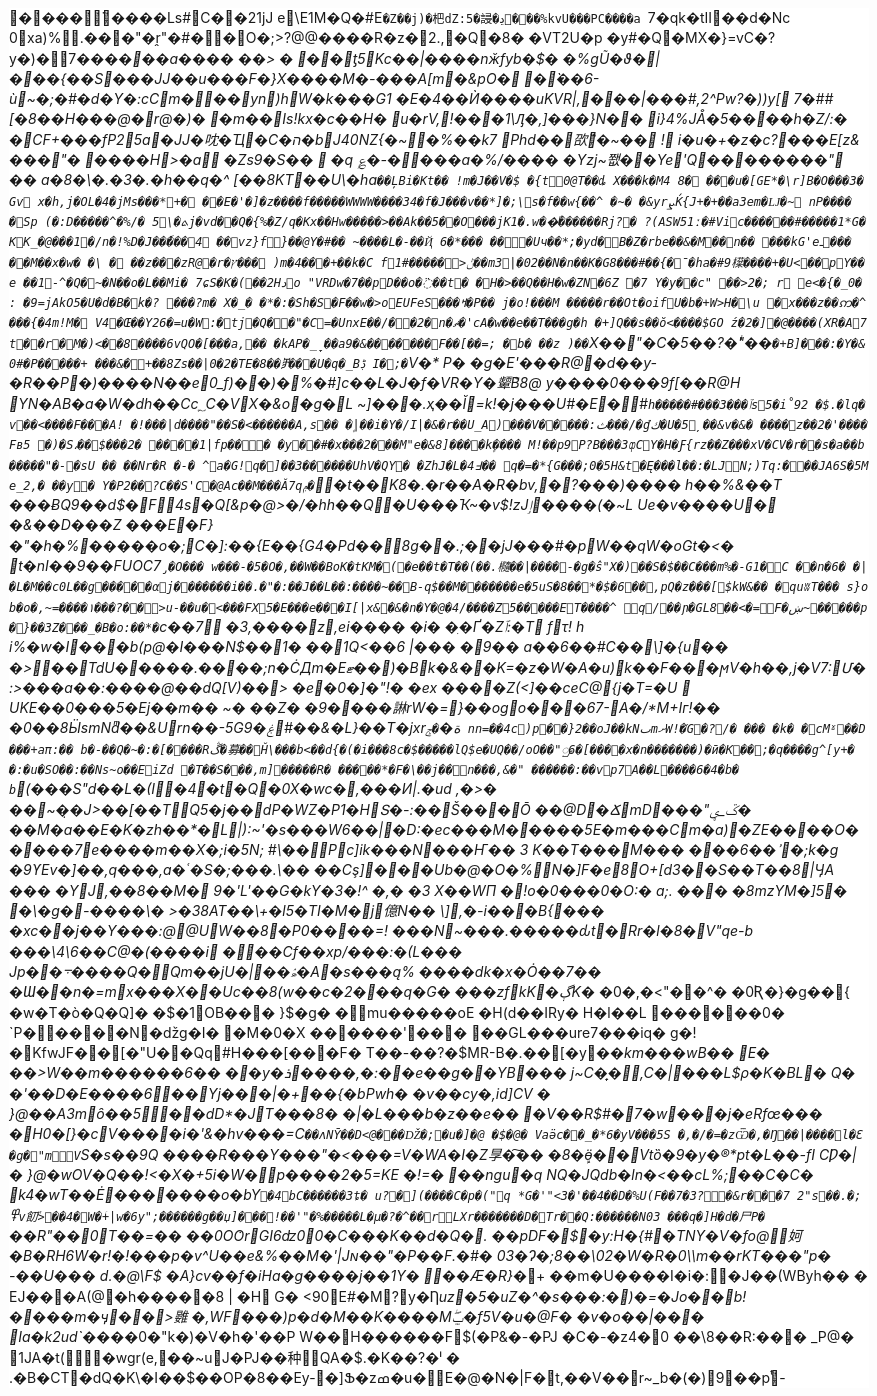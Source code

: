 �޲���͘����Ls#C��21jJ e\E1M�Q�#E`�Z��j)�杷dZ:5�誛�ڍ���%kvU���ΡC����a `7�qk�tII��d�Nc  0xa)%.���"�r"�#��O�;>?@@����R�z�2.,�Q�8� �VT2U�p �y#�Q�M X�}=vC�?y�)�7��_����a���� ��*> � ��ƫ5Kc��|����nӂfyb�$� �%gŨ�ϑ�|���{��S���JJ��u���F�}X����M�-���A[m�&pO*� �̀��6-ù~�;�#�d�Y�:cCm���yn)hW�k���G1 �E�4��Ѝ����uKVR|,���|���#,2^Pw?�))y[ 7�##[�8��H���@�r@�)� �m��Is!kx�c��H� u�rV,!���1\Ԓ�,]���}N�� i}4%JÅ�5����h�Z/:� �CF+���fP25a�ЈJ�㕪�Ҵ�C�ה�bJ40NZ{�~�%��k7 ֋Phd��欩߰�~�� ! i�u�+�z�c?���E[z& ���"� ����H>�a �Zs9�S��   �q ؏�-����a�%/���� �Yzj~쬆��Ye'Q��������" �� a�8�\�.�3�.�h��q�^ [��8KT��U\�ha`��ĻBi�Kt�� !m�J��V�$ �{t0@T��ȡ X���k�M4 8� ���u�[GE*�\r]B�O���3�Gv x�h,j�OL�4�jMs���*+� ��E�'�]�z����f�����WWWW����34�f�J���v��*]�;\s�f��w{��^ �~� �&yrܨЌ{J+�+��a3em�Ǉ�~ nP�����Sp (�:D�����^�%/� 5\�ܬj�vd��Q�{%�Z/q�Kx��Hw�����>��Ak��5�͛�O���jK1ؗ�.w��ͩ������Rj?� ?(ASW51ː�#Vic������#�����1*G�KK_�@���1�/n�!%D�J��ٗ���4 ��vz}f}��@Y�#�� ~����L�-��Ҋ 6�*��� ���Uч��*;�yd�B�Z�rbe��&�M��n�� ���kG'eـ�����M��x�w� �\ � ��z���zR@�r�ץ��� )m�4���+��k�C fݨ<�����#1��m3|�02��N�n��K�G8���#��{�ˉ�ha�#9㯣����+�U<��pY��e ��1-^�Q�~�N��o�L��Mi� 7ɕS�K�(��2Hدo "VRDw�7��pD��o�߳��t� �H�>��Q��H�w�ZN�6Z͘�7 Y�y��c" ��>2�; r e<�{�_0� : �9=jAkO5�U�d�B�k�? ���?m� X�_�  �*�:�Sh�S�F��w�>oEUFeS���ߞ�P�� j�o!���M �����r��Ot�oifU�b�+W>H�\u �x���z��ဢ�^���{�4m!M� V4�Œ��Y26�=u�W:�tj�Q��"�C=�UnxE��/��2�n�ޡ�'cA�w��e��T���g�h �+]Q��s��ŏ<����$ GO ź�2�]ׯ�@����(XR �A7t��r�M�)<��8����6vQO�[� ��a,�� �kAP�_̞��a9�&�������F��[��=; �b� ��z )��`X��"�C�5��?�"ͥ��`�+B]���:�Y�&0#�P��͌���+ ���&�+��8Zs��|0�2�TE�8��ⶫ���U�q�_Bڋ I�ٜ;�`V�* P� �g�E'���R@�d��y-�R��P�)����N��e0_f)��)�%�#]c��L�J�f�VR�Y�颦݉B8@ y����0 ���9f[��R@H YN�AB�a�W�dh��Cc؁C�VX�&o�g�L ~]���.ҳ��Ĭ=k!�j���U#�E�#`h�����#���ٱ���3s5�i̊92 �$.�lq�v��<����F���A! �!���|d����"��S�<������A,s�� �۪|��i�Y�/I|�&� r��U_A)���V�����:ث���/�ުgك�U�5̦��&v�&� ����z��2�'����Fв5 �)�S،��$���2� ����1|fp��� �y��#�x���2���M"e�&8]����k۪���� M!��p9P?B���3ȹCY �H�Ƒ{rz��Z���xV�CV�r��s�a��b�����"�-�sU �� ��Nr�R �-� ^a�G!q�]��3������UhV�QY� �ZhJ�L�߃4�� q�=�*{G���;0�5H&t�Ę���l��:�LJN;)Tq:���JA6S�5Me_2,� ��y� Y�P2��?C��S'C�@Ac��M���Ǎ7qݦ�`�t��K8�.�r��A�R�bv,�?���)���� h��%&��T ���ɃQ9��d$�F4s�Q[&p�@>�/�hh��Q�U���Ҡ~�v$!zЈٳ����(�~L Ue�v����U� �&��D���Z ���E�F}�"�h�%�����o�;C�]:��{E��{G4�Pd��8g��.;��jJ���#�pW��qW�oGt�<� t�nI��9��FUOC7`̡�O��� w���-�5�O�,��W��BoK�tKM�(�e��t�T��(��.㰐��|����-�g�ŝ"X�)��S�$��C���m%�-G1�C ��n�6� �|�L�M��c0L��g�����αj�������i��.�"�:��J��L��:����~��B-q$��M�������e�5uS�8��*�$�6��,pQ�z���[$kW&�� �quʬT��� s}ob�o�,~=����١���?��᫛>u-�� u�<���FX5�E���e���I[|x&�&�n�Y�@�4/����Z5�����ET����^ q/��ɲ�GL8��<�=F�ښ~�����p�}��3Z���_�B�o:��*�`c��7 �3,����z,ei���� �i� �ִ�Ґ�Zٱ:�T fτ! h i%�w�I���b(p@�I���N$��1� ��1Q<��6 |��� �9�� a��6��#C��\\]�{u�� �>��TdU�����.����;n�ĊДm�Eޓ��)�Bk�&��K=�z�W�A�u)k��F���ϻV�h��,j�V7: Մ�:>���a��:����@��dQ[V)��> �e �0�]�"!� �ex ����Z(<]��ceC@{j�T=�U  UKE��0���5�Ej��m�� ~� ��Z� �9����諃rW�=}��ogo���67-A�/*M+Iг!�� �0��8ӸsmNdͫ��&Urn��-5G9�ۼ#��&�L}��T�jxrة�`�ݮ nn=��4c)p��}2��oJ��kNٮmށW!ަ�G�?/� ��� �k� �cMˠ��D���+aπ:�� b�-��Q�~�:�[����Rڴ�募��Ȟ\���b<��d{�(�i���8c�$�����lQ$e�UQ��/oO��"ᮡ6�[����x�n�������)�ӣ�K��;�q����g^[y+��:�u�SO��:��Ns~o��EiZd �T��S���,m]�����R� �����*�F�\��j��n���,&�" ������:��vp7A��L����6�4�b�b`(���S"d��L�(I�4�t�Q�0X�wc�׬,���И|.�ud ,�>� ��~�̣�J>��[��TQ5�j��dP�WZ�P1�HՏ�-:��Š���Ō ��@D�ՃmD� ��"ػ_ؠ� ��М�a��E�K�zh��*�L|):~'�s���W6��|�D:�ec���M�����5E�m���Cm�a)�ZE����O�����7e����m��Χ�;i�5N; #\��Pc]ik���N���Ҥ�� 3 K��T���M��� ���ߴ��6�;k�g �9ϒEv�]��,q���,a�͑ �S�;���.\�� ��Cş]���Ub�@�O�%N�]F�e8O+[d3��S��T��8|ӋA ��� �YJ,��8��M� 9�'L'��G�kY�3�!^ �,� �3 X��WП �!o�0���0�O:� a;. ��� �8mzYM�]5� �\�g�-� ���\� >�38AT��\\+�l5�TI�M�j億N�� \\],�-i���B{��� �xc��j��Y���:@@UW��8�P0����=! ���N\~���.�����ԃt �Rr�l�8�V"qe-b ���\4\6��C@�(����i ���Cf��xp/���:�(L��� Jp��܋����Q�Qm��jU�|��ۿ�A�s���ą% ����dk�x�Ȯ��7�� �Ɯ��n�=mx���X��Uc��8(w��c�2���q�G� ���zfkK�ڳK�_ �0�,�<"��^� �0Ʀ�}�g��{ �w�T�ò�Q�Q]� �$�1OB��� }$�g� �mu�����oE �H(d��IRy� H�l��L ������0 � `P�����N� ǆg�I� �M�0�X ������'��� ��GL���ure7���iq� g�!�KfwJF��[�"U��Qq#H���[���F� T��-��?�$MR-B�.��[�y_��km���wB�� \E� ��>W��m������6�� ��y�ܪ����,�:��e��g��YB��� j~C�̟�,C�|���L$ρ�K�BL� ­Q� �'��D�E����6��Yj���|�+��{�bPwh� �v��cy�,id]CV � }@��A3mȏ��5��dD*�JT���8� �|�L���b�z��e�� �V��R$#�7�w���j�eRfœ��� �H0�[}�cV����i�'&�hv���=C`��ʌNȲ��D<@�� �Ǆ�;�u�]�@ �$�@� Vaӛc��_�*6�yV���5S �,�/�=�zѾ�,�Ŋ��|����l�Ɛ�g�׭"mV`_S�s��9Q ����R���Y���"�<���=V�WA�Ӏ�Z㫗�͠�� �8�ܾӫ�� Vtȍ�9�y�®*pt�L��-fI CǷ�|� }@�wOV�Q��!<�X�+5i�W�p����2�5=KE �!=� _��ngu�q N*Q�JQdb�ln�<��cL%;��C�C� k4�wT��Ė�������o�bY`�4bC������3ȶ� u?�](����C�p�("q *G�'"<3�'��4��D�%U(F��7�3?�&r���7 2"s��.�;߾v䬢ꙵ>��4�W�ؘ+|w�6y";������g��џ]���!��'"�%�����L�μ�?�^��rLXr�������D�Tr��Q:������N03 ���q�]H�d�尸P�`��R"��0T��=�� ��0O݁OrGI6ʣ00�C���K��d�Q�. ��pDF�$�y:H�{#�TNY�V�fo@妸�B�RH6W�r!�!���p�v^U��e&%��M�\'|Jɴ��"�P��F.�#� 03�Ɂ�;8��\02�W�R�0\\\m�*�rKT���"p� -��U���  d.�@\F$\ �A}cv��f�iHa�g����j��1Ү� ��Æ�R}�_+ ��m�U����I�i�:�J��(WByh�� � EJ���A(@�h�����8 | �H G� <90E#�M?y�Ƞ _uz�5�uZ�^�s���:�)�=�Jo��b !����m�ӌ��>䨃 �,WF���)p�d�M� �K��� �Mۖݐ�f5V�u�@F� �v�o��|��� Ia�k2ud`�_ ���0�"k�)�V�h�'��P W��H������F$(�P&�-�PJ �C�-�z4�0 ��\8��R:��� _P@� 1JA�t(�wgr(e,��~uJ�PJ��种QA�$.�K��?�ˡ � .�B�CT�dQ�K\�I��$��OP�8��Ey-�]Ֆ�zߘ�u�E�@�N�|F�t,��V��r~_b�(�)9��pͭ-